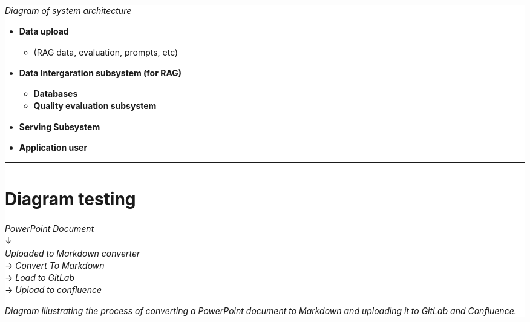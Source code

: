 *Diagram of system architecture*

- **Data upload**
  - (RAG data, evaluation, prompts, etc)

- **Data Intergaration subsystem (for RAG)**
  - **Databases**
  - **Quality evaluation subsystem**

- **Serving Subsystem**

- **Application user**

---



# Diagram testing

*PowerPoint Document*  
↓  
*Uploaded to Markdown converter*  
→ *Convert To Markdown*  
  → *Load to GitLab*  
  → *Upload to confluence*  

*Diagram illustrating the process of converting a PowerPoint document to Markdown and uploading it to GitLab and Confluence.*